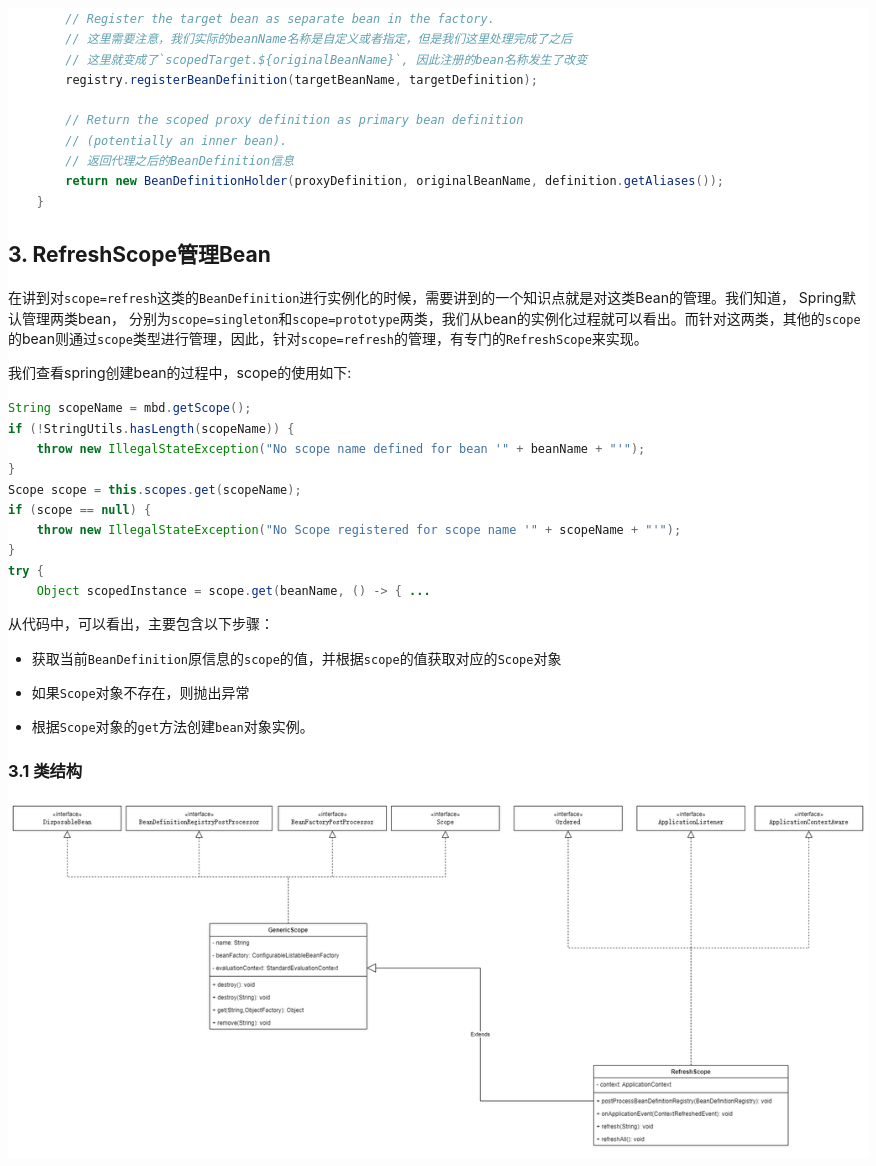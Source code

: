 ```java
        // Register the target bean as separate bean in the factory.
        // 这里需要注意，我们实际的beanName名称是自定义或者指定，但是我们这里处理完成了之后
        // 这里就变成了`scopedTarget.${originalBeanName}`, 因此注册的bean名称发生了改变
        registry.registerBeanDefinition(targetBeanName, targetDefinition);

        // Return the scoped proxy definition as primary bean definition
        // (potentially an inner bean).
        // 返回代理之后的BeanDefinition信息
        return new BeanDefinitionHolder(proxyDefinition, originalBeanName, definition.getAliases());
    }
```

## 3. RefreshScope管理Bean

在讲到对`scope=refresh`这类的`BeanDefinition`进行实例化的时候，需要讲到的一个知识点就是对这类Bean的管理。我们知道， Spring默认管理两类bean， 分别为`scope=singleton`和`scope=prototype`两类，我们从bean的实例化过程就可以看出。而针对这两类，其他的`scope`的bean则通过`scope`类型进行管理，因此，针对`scope=refresh`的管理，有专门的`RefreshScope`来实现。

我们查看spring创建bean的过程中，scope的使用如下:

```java
String scopeName = mbd.getScope();
if (!StringUtils.hasLength(scopeName)) {
    throw new IllegalStateException("No scope name defined for bean '" + beanName + "'");
}
Scope scope = this.scopes.get(scopeName);
if (scope == null) {
    throw new IllegalStateException("No Scope registered for scope name '" + scopeName + "'");
}
try {
    Object scopedInstance = scope.get(beanName, () -> { ...
```

从代码中，可以看出，主要包含以下步骤：

- 获取当前`BeanDefinition`原信息的`scope`的值，并根据`scope`的值获取对应的`Scope`对象

- 如果`Scope`对象不存在，则抛出异常

- 根据`Scope`对象的`get`方法创建`bean`对象实例。

### 3.1 类结构

![](../../../../../assets/ee1bf30cfc18a9fd9312e5fecf6cedf477c7a050.png)
